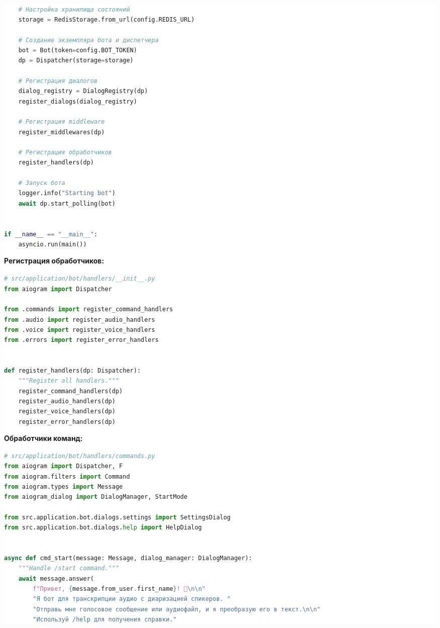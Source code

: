 ```python
    # Настройка хранилища состояний
    storage = RedisStorage.from_url(config.REDIS_URL)
    
    # Создание экземпляра бота и диспетчера
    bot = Bot(token=config.BOT_TOKEN)
    dp = Dispatcher(storage=storage)
    
    # Регистрация диалогов
    dialog_registry = DialogRegistry(dp)
    register_dialogs(dialog_registry)
    
    # Регистрация middleware
    register_middlewares(dp)
    
    # Регистрация обработчиков
    register_handlers(dp)
    
    # Запуск бота
    logger.info("Starting bot")
    await dp.start_polling(bot)


if __name__ == "__main__":
    asyncio.run(main())
```

**Регистрация обработчиков:**
```python
# src/application/bot/handlers/__init__.py
from aiogram import Dispatcher

from .commands import register_command_handlers
from .audio import register_audio_handlers
from .voice import register_voice_handlers
from .errors import register_error_handlers


def register_handlers(dp: Dispatcher):
    """Register all handlers."""
    register_command_handlers(dp)
    register_audio_handlers(dp)
    register_voice_handlers(dp)
    register_error_handlers(dp)
```

**Обработчики команд:**
```python
# src/application/bot/handlers/commands.py
from aiogram import Dispatcher, F
from aiogram.filters import Command
from aiogram.types import Message
from aiogram_dialog import DialogManager, StartMode

from src.application.bot.dialogs.settings import SettingsDialog
from src.application.bot.dialogs.help import HelpDialog


async def cmd_start(message: Message, dialog_manager: DialogManager):
    """Handle /start command."""
    await message.answer(
        f"Привет, {message.from_user.first_name}! 👋\n\n"
        "Я бот для транскрипции аудио с диаризацией спикеров. "
        "Отправь мне голосовое сообщение или аудиофайл, и я преобразую его в текст.\n\n"
        "Используй /help для получения справки."
```